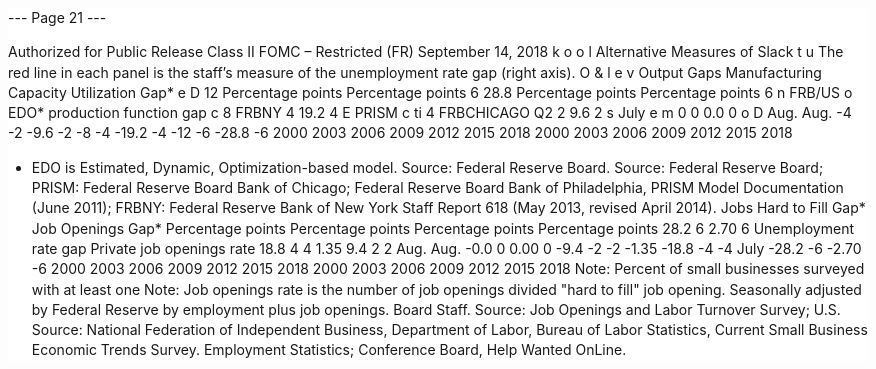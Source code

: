 --- Page 21 ---

Authorized for Public Release
Class II FOMC – Restricted (FR) September 14, 2018
k
o
o
l Alternative Measures of Slack
t
u The red line in each panel is the staff’s measure of the unemployment rate gap (right axis).
O
&
l
e
v Output Gaps Manufacturing Capacity Utilization Gap*
e
D 12 Percentage points Percentage points 6 28.8 Percentage points Percentage points 6
n FRB/US
o EDO* production function gap
c 8 FRBNY 4 19.2 4
E
PRISM
c
ti 4 FRBCHICAGO Q2 2 9.6 2
s July
e
m
0 0 0.0 0
o
D
Aug. Aug.
-4 -2 -9.6 -2
-8 -4 -19.2 -4
-12 -6 -28.8 -6
2000 2003 2006 2009 2012 2015 2018 2000 2003 2006 2009 2012 2015 2018
* EDO is Estimated, Dynamic, Optimization-based model. Source: Federal Reserve Board.
Source: Federal Reserve Board; PRISM: Federal Reserve
Board Bank of Chicago; Federal Reserve Board Bank of
Philadelphia, PRISM Model Documentation (June 2011);
FRBNY: Federal Reserve Bank of New York Staff
Report 618 (May 2013, revised April 2014).
Jobs Hard to Fill Gap* Job Openings Gap*
Percentage points Percentage points Percentage points Percentage points
28.2 6 2.70 6
Unemployment rate gap
Private job openings rate
18.8 4 4
1.35
9.4 2 2
Aug. Aug.
-0.0 0 0.00 0
-9.4 -2 -2
-1.35
-18.8 -4 -4
July
-28.2 -6 -2.70 -6
2000 2003 2006 2009 2012 2015 2018 2000 2003 2006 2009 2012 2015 2018
Note: Percent of small businesses surveyed with at least one Note: Job openings rate is the number of job openings divided
"hard to fill" job opening. Seasonally adjusted by Federal Reserve by employment plus job openings.
Board Staff. Source: Job Openings and Labor Turnover Survey; U.S.
Source: National Federation of Independent Business, Department of Labor, Bureau of Labor Statistics, Current
Small Business Economic Trends Survey. Employment Statistics; Conference Board, Help Wanted OnLine.